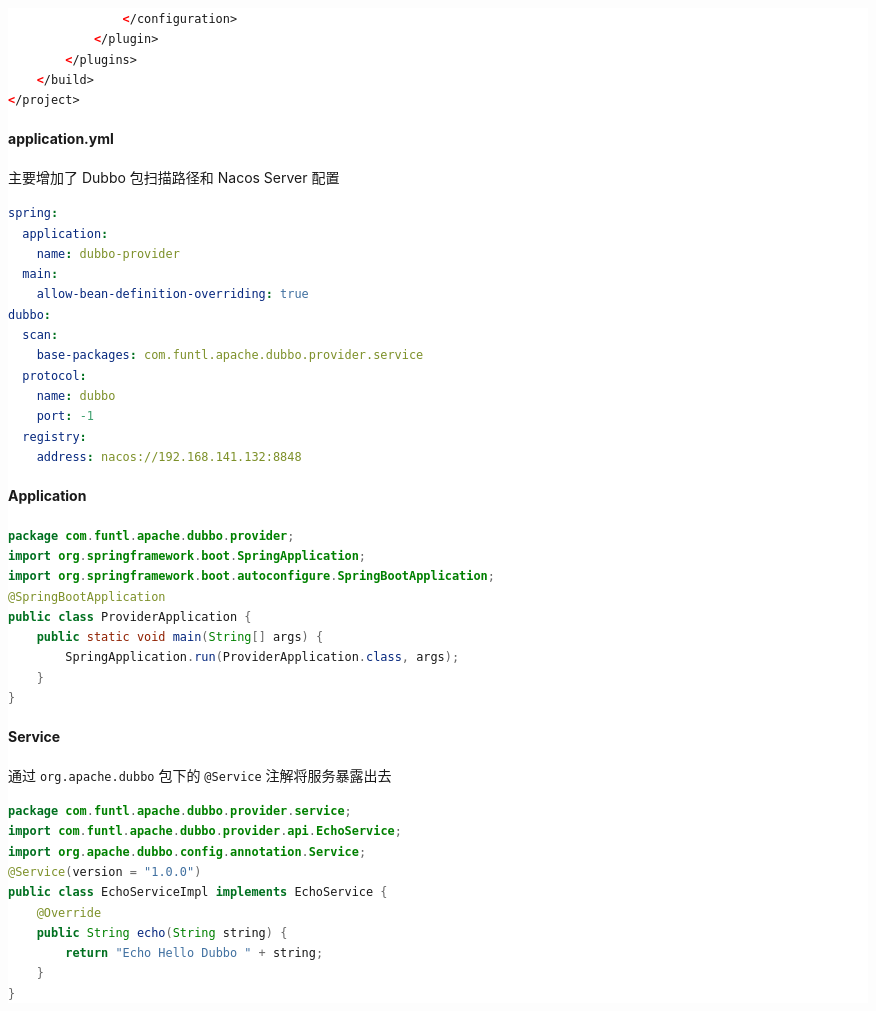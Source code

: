 ```xml
                </configuration>
            </plugin>
        </plugins>
    </build>
</project>
```

#### application.yml

主要增加了 Dubbo 包扫描路径和 Nacos Server 配置

```yaml
spring:
  application:
    name: dubbo-provider
  main:
    allow-bean-definition-overriding: true
dubbo:
  scan:
    base-packages: com.funtl.apache.dubbo.provider.service
  protocol:
    name: dubbo
    port: -1
  registry:
    address: nacos://192.168.141.132:8848
```

#### Application

```java
package com.funtl.apache.dubbo.provider;
import org.springframework.boot.SpringApplication;
import org.springframework.boot.autoconfigure.SpringBootApplication;
@SpringBootApplication
public class ProviderApplication {
    public static void main(String[] args) {
        SpringApplication.run(ProviderApplication.class, args);
    }
}
```

#### Service

通过 `org.apache.dubbo` 包下的 `@Service` 注解将服务暴露出去

```java
package com.funtl.apache.dubbo.provider.service;
import com.funtl.apache.dubbo.provider.api.EchoService;
import org.apache.dubbo.config.annotation.Service;
@Service(version = "1.0.0")
public class EchoServiceImpl implements EchoService {
    @Override
    public String echo(String string) {
        return "Echo Hello Dubbo " + string;
    }
}
```

